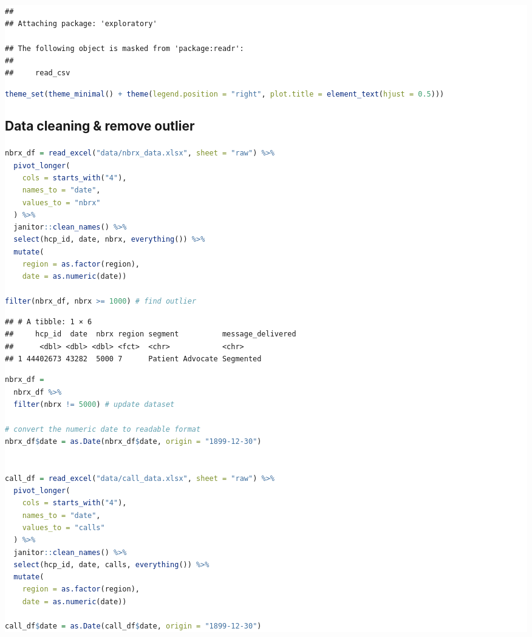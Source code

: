     ## 
    ## Attaching package: 'exploratory'

    ## The following object is masked from 'package:readr':
    ## 
    ##     read_csv

``` r
theme_set(theme_minimal() + theme(legend.position = "right", plot.title = element_text(hjust = 0.5)))
```

## Data cleaning & remove outlier

``` r
nbrx_df = read_excel("data/nbrx_data.xlsx", sheet = "raw") %>% 
  pivot_longer(
    cols = starts_with("4"),
    names_to = "date",
    values_to = "nbrx"
  ) %>% 
  janitor::clean_names() %>% 
  select(hcp_id, date, nbrx, everything()) %>% 
  mutate(
    region = as.factor(region),
    date = as.numeric(date))

filter(nbrx_df, nbrx >= 1000) # find outlier
```

    ## # A tibble: 1 × 6
    ##     hcp_id  date  nbrx region segment          message_delivered
    ##      <dbl> <dbl> <dbl> <fct>  <chr>            <chr>            
    ## 1 44402673 43282  5000 7      Patient Advocate Segmented

``` r
nbrx_df = 
  nbrx_df %>% 
  filter(nbrx != 5000) # update dataset

# convert the numeric date to readable format
nbrx_df$date = as.Date(nbrx_df$date, origin = "1899-12-30")


call_df = read_excel("data/call_data.xlsx", sheet = "raw") %>% 
  pivot_longer(
    cols = starts_with("4"),
    names_to = "date",
    values_to = "calls"
  ) %>% 
  janitor::clean_names() %>% 
  select(hcp_id, date, calls, everything()) %>% 
  mutate(
    region = as.factor(region),
    date = as.numeric(date))

call_df$date = as.Date(call_df$date, origin = "1899-12-30")
```